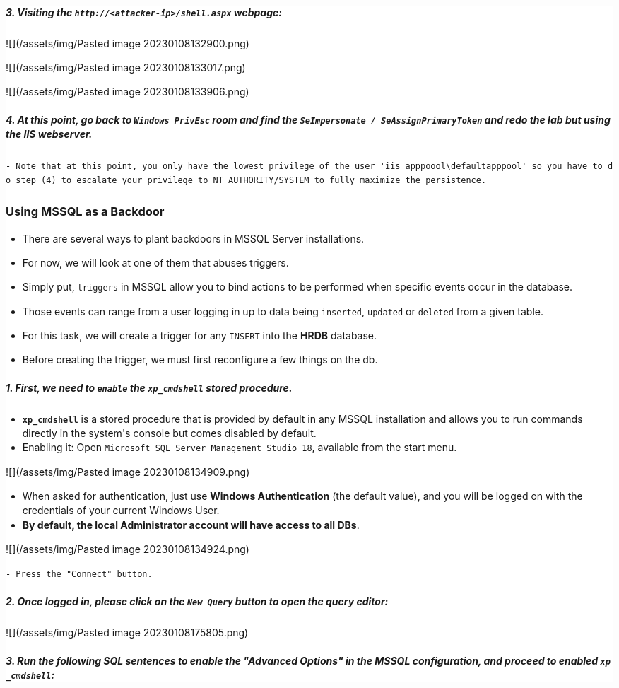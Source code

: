 ##### 3. Visiting the `http://<attacker-ip>/shell.aspx` webpage:

![](/assets/img/Pasted image 20230108132900.png)

![](/assets/img/Pasted image 20230108133017.png)

![](/assets/img/Pasted image 20230108133906.png)

##### 4. At this point, go back to `Windows PrivEsc` room and find the `SeImpersonate / SeAssignPrimaryToken` and redo the lab but using the IIS webserver.

	- Note that at this point, you only have the lowest privilege of the user 'iis apppoool\defaultapppool' so you have to do step (4) to escalate your privilege to NT AUTHORITY/SYSTEM to fully maximize the persistence.


### Using MSSQL as a Backdoor
- There are several ways to plant backdoors in MSSQL Server installations.
- For now, we will look at one of them that abuses triggers.
- Simply put, `triggers` in MSSQL allow you to bind actions to be performed when specific events occur in the database.
- Those events can range from a user logging in up to data being `inserted`, `updated` or `deleted` from a given table.
- For this task, we will create a trigger for any `INSERT` into the **HRDB** database.


- Before creating the trigger, we must first reconfigure a few things on the db.

##### 1. First, we need to `enable` the **`xp_cmdshell`** stored procedure.
- **`xp_cmdshell`** is a stored procedure that is provided by default in any MSSQL installation and allows you to run commands directly in the system's console but comes disabled by default.
- Enabling it: Open `Microsoft SQL Server Management Studio 18`, available from the start menu.

![](/assets/img/Pasted image 20230108134909.png)

- When asked for authentication, just use **Windows Authentication** (the default value), and you will be logged on with the credentials of your current Windows User.
- **By default, the local Administrator account will have access to all DBs**.

![](/assets/img/Pasted image 20230108134924.png)

	- Press the "Connect" button.

##### 2. Once logged in, please click on the `New Query` button to open the query editor:

![](/assets/img/Pasted image 20230108175805.png)

##### 3. Run the following SQL sentences to enable the "Advanced Options" in the MSSQL configuration, and proceed to enabled `xp_cmdshell`:
